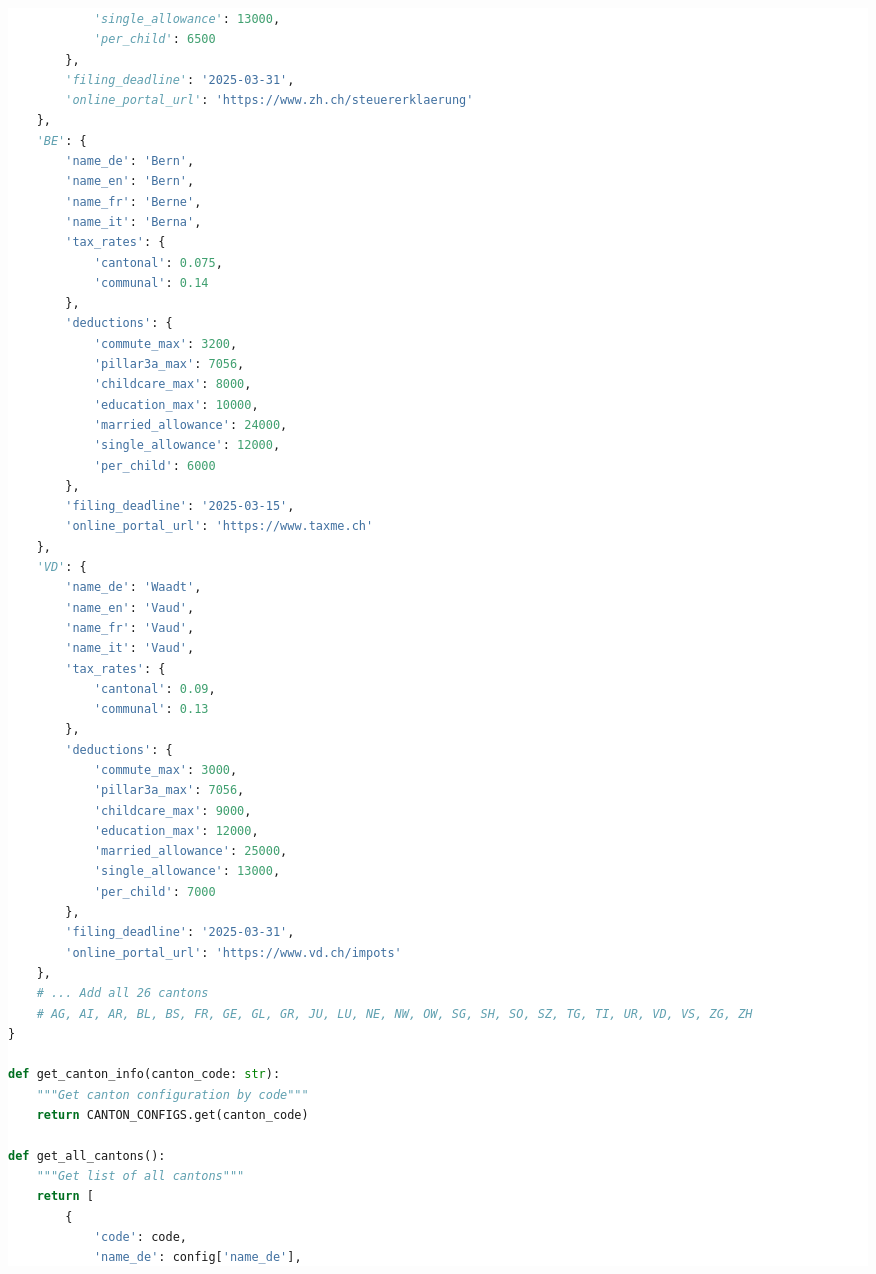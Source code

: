 ```python
            'single_allowance': 13000,
            'per_child': 6500
        },
        'filing_deadline': '2025-03-31',
        'online_portal_url': 'https://www.zh.ch/steuererklaerung'
    },
    'BE': {
        'name_de': 'Bern',
        'name_en': 'Bern',
        'name_fr': 'Berne',
        'name_it': 'Berna',
        'tax_rates': {
            'cantonal': 0.075,
            'communal': 0.14
        },
        'deductions': {
            'commute_max': 3200,
            'pillar3a_max': 7056,
            'childcare_max': 8000,
            'education_max': 10000,
            'married_allowance': 24000,
            'single_allowance': 12000,
            'per_child': 6000
        },
        'filing_deadline': '2025-03-15',
        'online_portal_url': 'https://www.taxme.ch'
    },
    'VD': {
        'name_de': 'Waadt',
        'name_en': 'Vaud',
        'name_fr': 'Vaud',
        'name_it': 'Vaud',
        'tax_rates': {
            'cantonal': 0.09,
            'communal': 0.13
        },
        'deductions': {
            'commute_max': 3000,
            'pillar3a_max': 7056,
            'childcare_max': 9000,
            'education_max': 12000,
            'married_allowance': 25000,
            'single_allowance': 13000,
            'per_child': 7000
        },
        'filing_deadline': '2025-03-31',
        'online_portal_url': 'https://www.vd.ch/impots'
    },
    # ... Add all 26 cantons
    # AG, AI, AR, BL, BS, FR, GE, GL, GR, JU, LU, NE, NW, OW, SG, SH, SO, SZ, TG, TI, UR, VD, VS, ZG, ZH
}

def get_canton_info(canton_code: str):
    """Get canton configuration by code"""
    return CANTON_CONFIGS.get(canton_code)

def get_all_cantons():
    """Get list of all cantons"""
    return [
        {
            'code': code,
            'name_de': config['name_de'],
```
